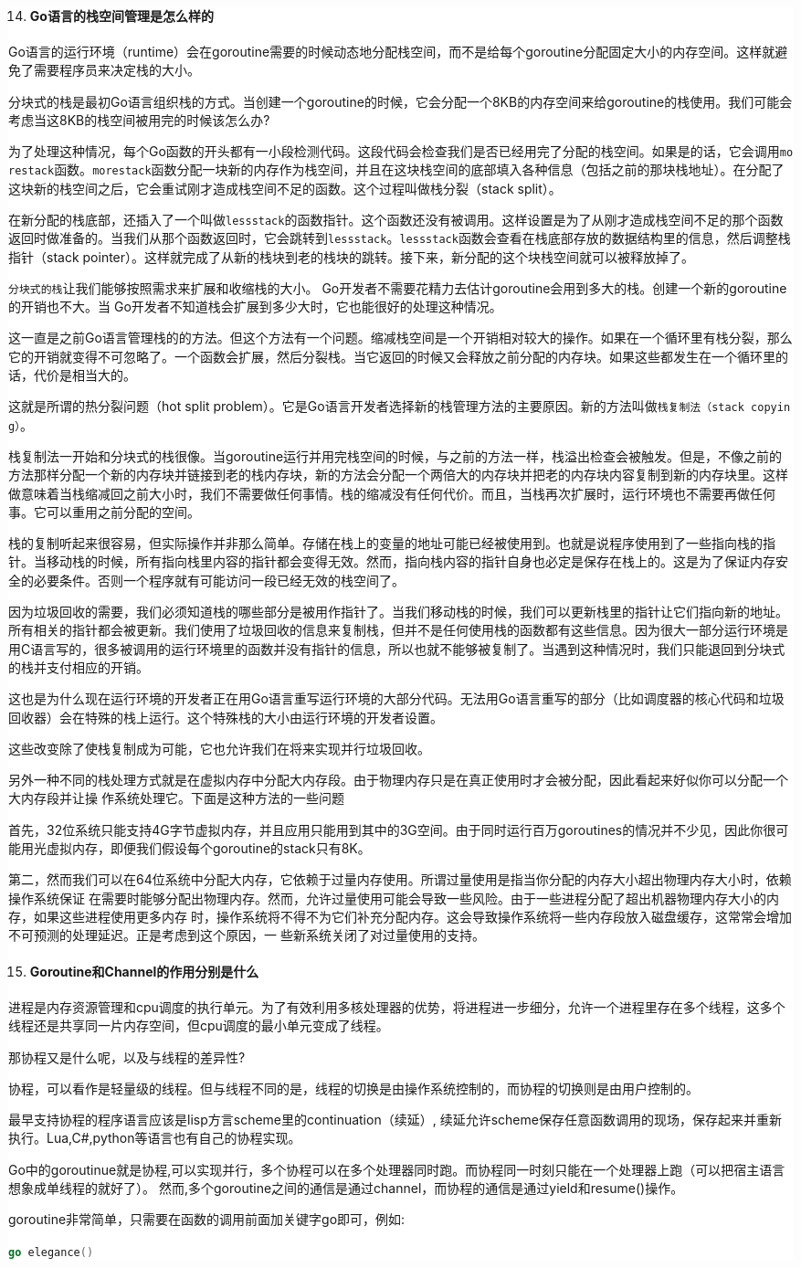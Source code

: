 14. #### Go语言的栈空间管理是怎么样的

Go语言的运行环境（runtime）会在goroutine需要的时候动态地分配栈空间，而不是给每个goroutine分配固定大小的内存空间。这样就避免了需要程序员来决定栈的大小。

分块式的栈是最初Go语言组织栈的方式。当创建一个goroutine的时候，它会分配一个8KB的内存空间来给goroutine的栈使用。我们可能会考虑当这8KB的栈空间被用完的时候该怎么办? 

为了处理这种情况，每个Go函数的开头都有一小段检测代码。这段代码会检查我们是否已经用完了分配的栈空间。如果是的话，它会调用`morestack`函数。`morestack`函数分配一块新的内存作为栈空间，并且在这块栈空间的底部填入各种信息（包括之前的那块栈地址）。在分配了这块新的栈空间之后，它会重试刚才造成栈空间不足的函数。这个过程叫做栈分裂（stack split）。

在新分配的栈底部，还插入了一个叫做`lessstack`的函数指针。这个函数还没有被调用。这样设置是为了从刚才造成栈空间不足的那个函数返回时做准备的。当我们从那个函数返回时，它会跳转到`lessstack`。`lessstack`函数会查看在栈底部存放的数据结构里的信息，然后调整栈指针（stack pointer）。这样就完成了从新的栈块到老的栈块的跳转。接下来，新分配的这个块栈空间就可以被释放掉了。

`分块式的栈`让我们能够按照需求来扩展和收缩栈的大小。 Go开发者不需要花精力去估计goroutine会用到多大的栈。创建一个新的goroutine的开销也不大。当 Go开发者不知道栈会扩展到多少大时，它也能很好的处理这种情况。

这一直是之前Go语言管理栈的的方法。但这个方法有一个问题。缩减栈空间是一个开销相对较大的操作。如果在一个循环里有栈分裂，那么它的开销就变得不可忽略了。一个函数会扩展，然后分裂栈。当它返回的时候又会释放之前分配的内存块。如果这些都发生在一个循环里的话，代价是相当大的。

这就是所谓的热分裂问题（hot split problem）。它是Go语言开发者选择新的栈管理方法的主要原因。新的方法叫做`栈复制法（stack copying）`。

栈复制法一开始和分块式的栈很像。当goroutine运行并用完栈空间的时候，与之前的方法一样，栈溢出检查会被触发。但是，不像之前的方法那样分配一个新的内存块并链接到老的栈内存块，新的方法会分配一个两倍大的内存块并把老的内存块内容复制到新的内存块里。这样做意味着当栈缩减回之前大小时，我们不需要做任何事情。栈的缩减没有任何代价。而且，当栈再次扩展时，运行环境也不需要再做任何事。它可以重用之前分配的空间。

栈的复制听起来很容易，但实际操作并非那么简单。存储在栈上的变量的地址可能已经被使用到。也就是说程序使用到了一些指向栈的指针。当移动栈的时候，所有指向栈里内容的指针都会变得无效。然而，指向栈内容的指针自身也必定是保存在栈上的。这是为了保证内存安全的必要条件。否则一个程序就有可能访问一段已经无效的栈空间了。

因为垃圾回收的需要，我们必须知道栈的哪些部分是被用作指针了。当我们移动栈的时候，我们可以更新栈里的指针让它们指向新的地址。所有相关的指针都会被更新。我们使用了垃圾回收的信息来复制栈，但并不是任何使用栈的函数都有这些信息。因为很大一部分运行环境是用C语言写的，很多被调用的运行环境里的函数并没有指针的信息，所以也就不能够被复制了。当遇到这种情况时，我们只能退回到分块式的栈并支付相应的开销。

这也是为什么现在运行环境的开发者正在用Go语言重写运行环境的大部分代码。无法用Go语言重写的部分（比如调度器的核心代码和垃圾回收器）会在特殊的栈上运行。这个特殊栈的大小由运行环境的开发者设置。

这些改变除了使栈复制成为可能，它也允许我们在将来实现并行垃圾回收。

另外一种不同的栈处理方式就是在虚拟内存中分配大内存段。由于物理内存只是在真正使用时才会被分配，因此看起来好似你可以分配一个大内存段并让操 作系统处理它。下面是这种方法的一些问题

首先，32位系统只能支持4G字节虚拟内存，并且应用只能用到其中的3G空间。由于同时运行百万goroutines的情况并不少见，因此你很可 能用光虚拟内存，即便我们假设每个goroutine的stack只有8K。

第二，然而我们可以在64位系统中分配大内存，它依赖于过量内存使用。所谓过量使用是指当你分配的内存大小超出物理内存大小时，依赖操作系统保证 在需要时能够分配出物理内存。然而，允许过量使用可能会导致一些风险。由于一些进程分配了超出机器物理内存大小的内存，如果这些进程使用更多内存 时，操作系统将不得不为它们补充分配内存。这会导致操作系统将一些内存段放入磁盘缓存，这常常会增加不可预测的处理延迟。正是考虑到这个原因，一 些新系统关闭了对过量使用的支持。

15. #### Goroutine和Channel的作用分别是什么

进程是内存资源管理和cpu调度的执行单元。为了有效利用多核处理器的优势，将进程进一步细分，允许一个进程里存在多个线程，这多个线程还是共享同一片内存空间，但cpu调度的最小单元变成了线程。

那协程又是什么呢，以及与线程的差异性?

协程，可以看作是轻量级的线程。但与线程不同的是，线程的切换是由操作系统控制的，而协程的切换则是由用户控制的。

最早支持协程的程序语言应该是lisp方言scheme里的continuation（续延）, 续延允许scheme保存任意函数调用的现场，保存起来并重新执行。Lua,C#,python等语言也有自己的协程实现。

Go中的goroutinue就是协程,可以实现并行，多个协程可以在多个处理器同时跑。而协程同一时刻只能在一个处理器上跑（可以把宿主语言想象成单线程的就好了）。
然而,多个goroutine之间的通信是通过channel，而协程的通信是通过yield和resume()操作。

goroutine非常简单，只需要在函数的调用前面加关键字go即可，例如:

```go
go elegance()
```
